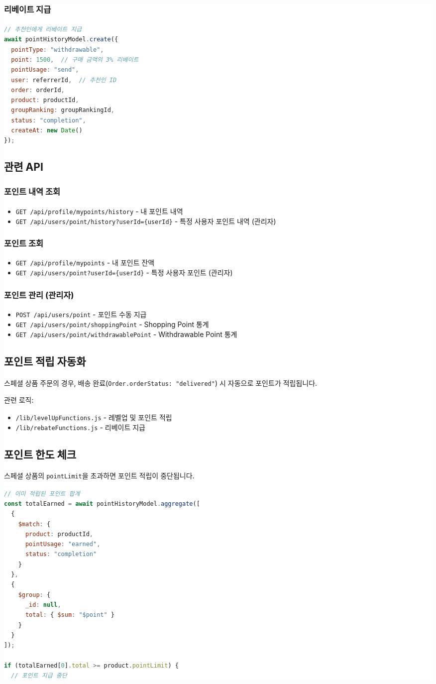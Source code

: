 ### 리베이트 지급
```javascript
// 추천인에게 리베이트 지급
await pointHistoryModel.create({
  pointType: "withdrawable",
  point: 1500,  // 구매 금액의 3% 리베이트
  pointUsage: "send",
  user: referrerId,  // 추천인 ID
  order: orderId,
  product: productId,
  groupRanking: groupRankingId,
  status: "completion",
  createAt: new Date()
});
```

## 관련 API

### 포인트 내역 조회
- `GET /api/profile/mypoints/history` - 내 포인트 내역
- `GET /api/users/point/history?userId={userId}` - 특정 사용자 포인트 내역 (관리자)

### 포인트 조회
- `GET /api/profile/mypoints` - 내 포인트 잔액
- `GET /api/users/point?userId={userId}` - 특정 사용자 포인트 (관리자)

### 포인트 관리 (관리자)
- `POST /api/users/point` - 포인트 수동 지급
- `GET /api/users/point/shoppingPoint` - Shopping Point 통계
- `GET /api/users/point/withdrawablePoint` - Withdrawable Point 통계

## 포인트 적립 자동화

스페셜 상품 주문의 경우, 배송 완료(`Order.orderStatus: "delivered"`) 시 자동으로 포인트가 적립됩니다.

관련 로직:
- `/lib/levelUpFunctions.js` - 레벨업 및 포인트 적립
- `/lib/rebateFunctions.js` - 리베이트 지급

## 포인트 한도 체크

스페셜 상품의 `pointLimit`을 초과하면 포인트 적립이 중단됩니다.

```javascript
// 이미 적립된 포인트 합계
const totalEarned = await pointHistoryModel.aggregate([
  {
    $match: {
      product: productId,
      pointUsage: "earned",
      status: "completion"
    }
  },
  {
    $group: {
      _id: null,
      total: { $sum: "$point" }
    }
  }
]);

if (totalEarned[0].total >= product.pointLimit) {
  // 포인트 지급 중단
```